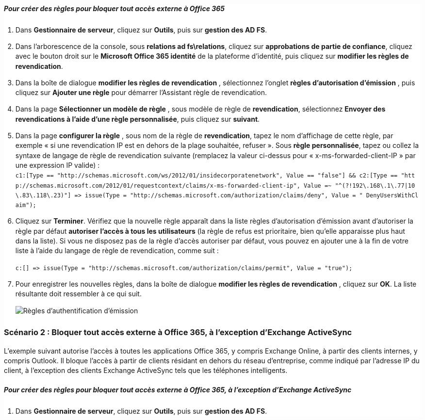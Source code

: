 ##### <a name="to-create-rules-to-block-all-external-access-to-office-365"></a>Pour créer des règles pour bloquer tout accès externe à Office 365  

1.  Dans **Gestionnaire de serveur**, cliquez sur **Outils**, puis sur **gestion des AD FS**.  

2.  Dans l’arborescence de la console, sous **relations ad fs\relations**, cliquez sur **approbations de partie de confiance**, cliquez avec le bouton droit sur le **Microsoft Office 365 identité** de la plateforme d’identité, puis cliquez sur **modifier les règles de revendication**.  

3.  Dans la boîte de dialogue **modifier les règles de revendication** , sélectionnez l’onglet **règles d’autorisation d’émission** , puis cliquez sur **Ajouter une règle** pour démarrer l’Assistant règle de revendication.  

4.  Dans la page **Sélectionner un modèle de règle** , sous modèle de règle de **revendication**, sélectionnez **Envoyer des revendications à l’aide d’une règle personnalisée**, puis cliquez sur **suivant**.  

5.  Dans la page **configurer la règle** , sous nom de la règle de **revendication**, tapez le nom d’affichage de cette règle, par exemple « si une revendication IP est en dehors de la plage souhaitée, refuser ». Sous **règle personnalisée**, tapez ou collez la syntaxe de langage de règle de revendication suivante (remplacez la valeur ci-dessus pour « x-ms-forwarded-client-IP » par une expression IP valide) :  
`c1:[Type == "http://schemas.microsoft.com/ws/2012/01/insidecorporatenetwork", Value == "false"] && c2:[Type == "http://schemas.microsoft.com/2012/01/requestcontext/claims/x-ms-forwarded-client-ip", Value =~ "^(?!192\.168\.1\.77|10\.83\.118\.23)"] => issue(Type = "http://schemas.microsoft.com/authorization/claims/deny", Value = " DenyUsersWithClaim");` </br>
6.  Cliquez sur **Terminer**. Vérifiez que la nouvelle règle apparaît dans la liste règles d’autorisation d’émission avant d’autoriser la règle par défaut **autoriser l’accès à tous les utilisateurs** (la règle de refus est prioritaire, bien qu’elle apparaisse plus haut dans la liste).  Si vous ne disposez pas de la règle d’accès autoriser par défaut, vous pouvez en ajouter une à la fin de votre liste à l’aide du langage de règle de revendication, comme suit :  </br>

    `c:[] => issue(Type = "http://schemas.microsoft.com/authorization/claims/permit", Value = "true"); ` 

7.  Pour enregistrer les nouvelles règles, dans la boîte de dialogue **modifier les règles de revendication** , cliquez sur **OK**. La liste résultante doit ressembler à ce qui suit.  

     ![Règles d’authentification d’émission](media/Access-Control-Policies-W2K12/clientaccess1.png "ADFS_Client_Access_1")  

###  <a name="scenario2"></a>Scénario 2 : Bloquer tout accès externe à Office 365, à l’exception d’Exchange ActiveSync  
 L’exemple suivant autorise l’accès à toutes les applications Office 365, y compris Exchange Online, à partir des clients internes, y compris Outlook. Il bloque l’accès à partir de clients résidant en dehors du réseau d’entreprise, comme indiqué par l’adresse IP du client, à l’exception des clients Exchange ActiveSync tels que les téléphones intelligents.  

##### <a name="to-create-rules-to-block-all-external-access-to-office-365-except-exchange-activesync"></a>Pour créer des règles pour bloquer tout accès externe à Office 365, à l’exception d’Exchange ActiveSync  

1.  Dans **Gestionnaire de serveur**, cliquez sur **Outils**, puis sur **gestion des AD FS**.  
